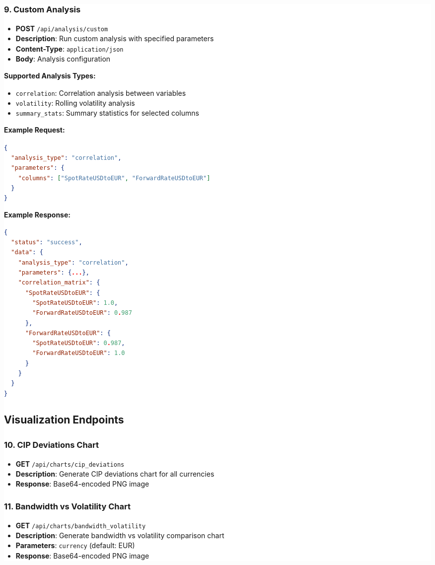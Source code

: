 ### 9. Custom Analysis
- **POST** `/api/analysis/custom`
- **Description**: Run custom analysis with specified parameters
- **Content-Type**: `application/json`
- **Body**: Analysis configuration

**Supported Analysis Types:**
- `correlation`: Correlation analysis between variables
- `volatility`: Rolling volatility analysis
- `summary_stats`: Summary statistics for selected columns

**Example Request:**
```json
{
  "analysis_type": "correlation",
  "parameters": {
    "columns": ["SpotRateUSDtoEUR", "ForwardRateUSDtoEUR"]
  }
}
```

**Example Response:**
```json
{
  "status": "success",
  "data": {
    "analysis_type": "correlation",
    "parameters": {...},
    "correlation_matrix": {
      "SpotRateUSDtoEUR": {
        "SpotRateUSDtoEUR": 1.0,
        "ForwardRateUSDtoEUR": 0.987
      },
      "ForwardRateUSDtoEUR": {
        "SpotRateUSDtoEUR": 0.987,
        "ForwardRateUSDtoEUR": 1.0
      }
    }
  }
}
```

## Visualization Endpoints

### 10. CIP Deviations Chart
- **GET** `/api/charts/cip_deviations`
- **Description**: Generate CIP deviations chart for all currencies
- **Response**: Base64-encoded PNG image

### 11. Bandwidth vs Volatility Chart
- **GET** `/api/charts/bandwidth_volatility`
- **Description**: Generate bandwidth vs volatility comparison chart
- **Parameters**: `currency` (default: EUR)
- **Response**: Base64-encoded PNG image
